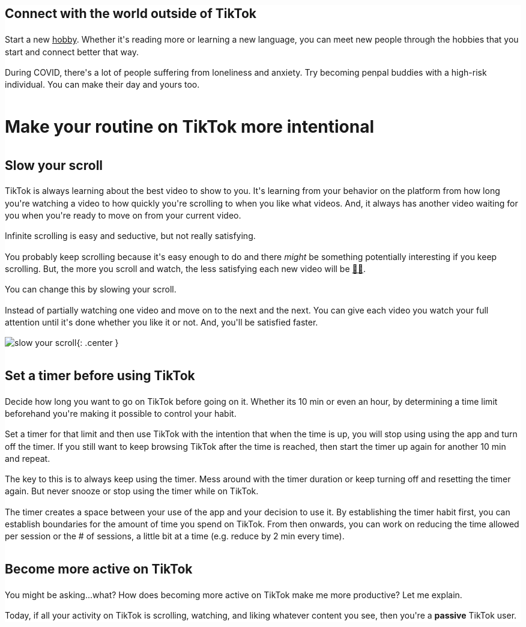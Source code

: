 ## Connect with the world outside of TikTok
Start a new [hobby](https://www.futurelearn.com/info/blog/find-a-new-hobby-lockdown). Whether it's reading more or learning a new language, you can meet new people through the hobbies that you start and connect better that way.

During COVID, there's a lot of people suffering from loneliness and anxiety. Try becoming penpal buddies with a high-risk individual. You can make their day and yours too.

# Make your routine on TikTok more intentional
## Slow your scroll
TikTok is always learning about the best video to show to you. It's learning from your behavior on the platform from how long you're watching a video to how quickly you're scrolling to when you like what videos. And, it always has another video waiting for you when you're ready to move on from your current video.

Infinite scrolling is easy and seductive, but not really satisfying.

You probably keep scrolling because it's easy enough to do and there *might* be something potentially interesting if you keep scrolling. But, the more you scroll and watch, the less satisfying each new video will be [🧑‍🔬](https://www.investopedia.com/terms/l/lawofdiminishingutility.asp).

You can change this by slowing your scroll.

Instead of partially watching one video and move on to the next and the next. You can give each video you watch your full attention until it's done whether you like it or not. And, you'll be satisfied faster.

![slow your scroll](img/tt5.gif){: .center }

## Set a timer before using TikTok
Decide how long you want to go on TikTok before going on it. Whether its 10 min or even an hour, by determining a time limit beforehand you're making it possible to control your habit. 

Set a timer for that limit and then use TikTok with the intention that when the time is up, you will stop using using the app and turn off the timer. If you still want to keep browsing TikTok after the time is reached, then start the timer up again for another 10 min and repeat. 

The key to this is to always keep using the timer. Mess around with the timer duration or keep turning off and resetting the timer again. But never snooze or stop using the timer while on TikTok.

The timer creates a space between your use of the app and your decision to use it. By establishing the timer habit first, you can establish boundaries for the amount of time you spend on TikTok. From then onwards, you can work on reducing the time allowed per session or the # of sessions, a little bit at a time (e.g. reduce by 2 min every time).

## Become more active on TikTok
You might be asking...what? How does becoming more active on TikTok make me more productive? Let me explain.

Today, if all your activity on TikTok is scrolling, watching, and liking whatever content you see, then you're a **passive** TikTok user.
